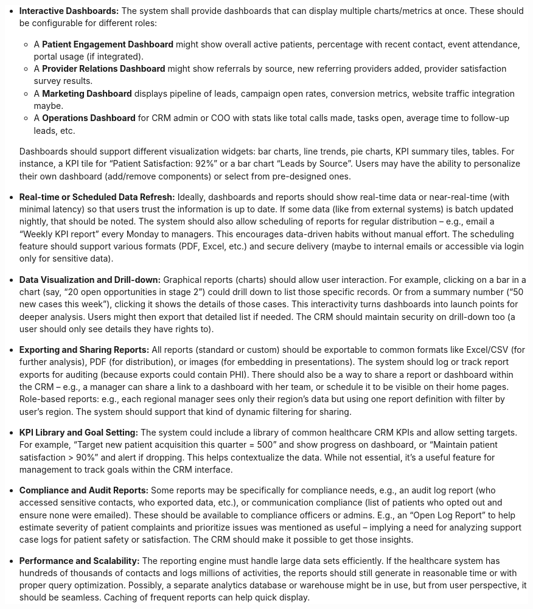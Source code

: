- **Interactive Dashboards:** The system shall provide dashboards that can display multiple charts/metrics at once. These should be configurable for different roles:

  - A **Patient Engagement Dashboard** might show overall active patients, percentage with recent contact, event attendance, portal usage (if integrated).
  - A **Provider Relations Dashboard** might show referrals by source, new referring providers added, provider satisfaction survey results.
  - A **Marketing Dashboard** displays pipeline of leads, campaign open rates, conversion metrics, website traffic integration maybe.
  - A **Operations Dashboard** for CRM admin or COO with stats like total calls made, tasks open, average time to follow-up leads, etc.

  Dashboards should support different visualization widgets: bar charts, line trends, pie charts, KPI summary tiles, tables. For instance, a KPI tile for “Patient Satisfaction: 92%” or a bar chart “Leads by Source”. Users may have the ability to personalize their own dashboard (add/remove components) or select from pre-designed ones.

- **Real-time or Scheduled Data Refresh:** Ideally, dashboards and reports should show real-time data or near-real-time (with minimal latency) so that users trust the information is up to date. If some data (like from external systems) is batch updated nightly, that should be noted. The system should also allow scheduling of reports for regular distribution – e.g., email a “Weekly KPI report” every Monday to managers. This encourages data-driven habits without manual effort. The scheduling feature should support various formats (PDF, Excel, etc.) and secure delivery (maybe to internal emails or accessible via login only for sensitive data).

- **Data Visualization and Drill-down:** Graphical reports (charts) should allow user interaction. For example, clicking on a bar in a chart (say, “20 open opportunities in stage 2”) could drill down to list those specific records. Or from a summary number (“50 new cases this week”), clicking it shows the details of those cases. This interactivity turns dashboards into launch points for deeper analysis. Users might then export that detailed list if needed. The CRM should maintain security on drill-down too (a user should only see details they have rights to).

- **Exporting and Sharing Reports:** All reports (standard or custom) should be exportable to common formats like Excel/CSV (for further analysis), PDF (for distribution), or images (for embedding in presentations). The system should log or track report exports for auditing (because exports could contain PHI). There should also be a way to share a report or dashboard within the CRM – e.g., a manager can share a link to a dashboard with her team, or schedule it to be visible on their home pages. Role-based reports: e.g., each regional manager sees only their region’s data but using one report definition with filter by user’s region. The system should support that kind of dynamic filtering for sharing.

- **KPI Library and Goal Setting:** The system could include a library of common healthcare CRM KPIs and allow setting targets. For example, “Target new patient acquisition this quarter = 500” and show progress on dashboard, or “Maintain patient satisfaction > 90%” and alert if dropping. This helps contextualize the data. While not essential, it’s a useful feature for management to track goals within the CRM interface.

- **Compliance and Audit Reports:** Some reports may be specifically for compliance needs, e.g., an audit log report (who accessed sensitive contacts, who exported data, etc.), or communication compliance (list of patients who opted out and ensure none were emailed). These should be available to compliance officers or admins. E.g., an “Open Log Report” to help estimate severity of patient complaints and prioritize issues was mentioned as useful – implying a need for analyzing support case logs for patient safety or satisfaction. The CRM should make it possible to get those insights.

- **Performance and Scalability:** The reporting engine must handle large data sets efficiently. If the healthcare system has hundreds of thousands of contacts and logs millions of activities, the reports should still generate in reasonable time or with proper query optimization. Possibly, a separate analytics database or warehouse might be in use, but from user perspective, it should be seamless. Caching of frequent reports can help quick display.
